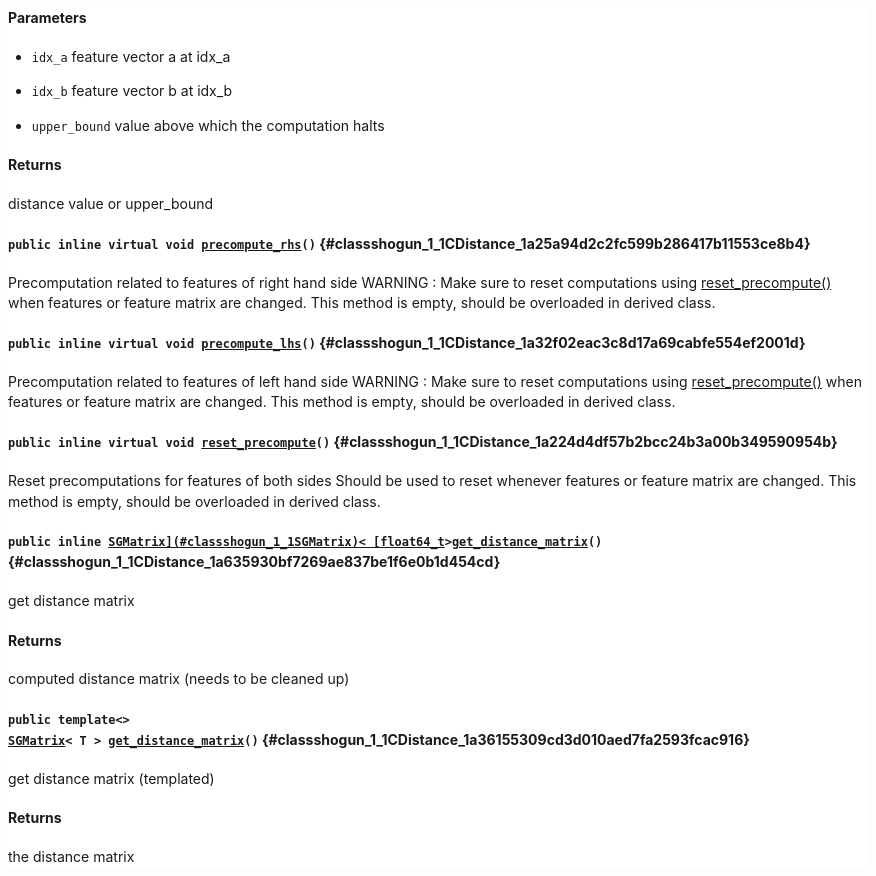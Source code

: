 #### Parameters
* `idx_a` feature vector a at idx_a 

* `idx_b` feature vector b at idx_b 

* `upper_bound` value above which the computation halts 

#### Returns
distance value or upper_bound

#### `public inline virtual void `[`precompute_rhs`](#classshogun_1_1CDistance_1a25a94d2c2fc599b286417b11553ce8b4)`()` {#classshogun_1_1CDistance_1a25a94d2c2fc599b286417b11553ce8b4}

Precomputation related to features of right hand side WARNING : Make sure to reset computations using [reset_precompute()](#classshogun_1_1CDistance_1a224d4df57b2bcc24b3a00b349590954b) when features or feature matrix are changed. This method is empty, should be overloaded in derived class.

#### `public inline virtual void `[`precompute_lhs`](#classshogun_1_1CDistance_1a32f02eac3c8d17a69cabfe554ef2001d)`()` {#classshogun_1_1CDistance_1a32f02eac3c8d17a69cabfe554ef2001d}

Precomputation related to features of left hand side WARNING : Make sure to reset computations using [reset_precompute()](#classshogun_1_1CDistance_1a224d4df57b2bcc24b3a00b349590954b) when features or feature matrix are changed. This method is empty, should be overloaded in derived class.

#### `public inline virtual void `[`reset_precompute`](#classshogun_1_1CDistance_1a224d4df57b2bcc24b3a00b349590954b)`()` {#classshogun_1_1CDistance_1a224d4df57b2bcc24b3a00b349590954b}

Reset precomputations for features of both sides Should be used to reset whenever features or feature matrix are changed. This method is empty, should be overloaded in derived class.

#### `public inline `[`SGMatrix](#classshogun_1_1SGMatrix)< [float64_t`](#common_8h_1ac55f3ae81b5bc9053760baacf57e47f4)` > `[`get_distance_matrix`](#classshogun_1_1CDistance_1a635930bf7269ae837be1f6e0b1d454cd)`()` {#classshogun_1_1CDistance_1a635930bf7269ae837be1f6e0b1d454cd}

get distance matrix

#### Returns
computed distance matrix (needs to be cleaned up)

#### `public template<>`  <br/>[`SGMatrix`](#classshogun_1_1SGMatrix)`< T > `[`get_distance_matrix`](#classshogun_1_1CDistance_1a36155309cd3d010aed7fa2593fcac916)`()` {#classshogun_1_1CDistance_1a36155309cd3d010aed7fa2593fcac916}

get distance matrix (templated)

#### Returns
the distance matrix
